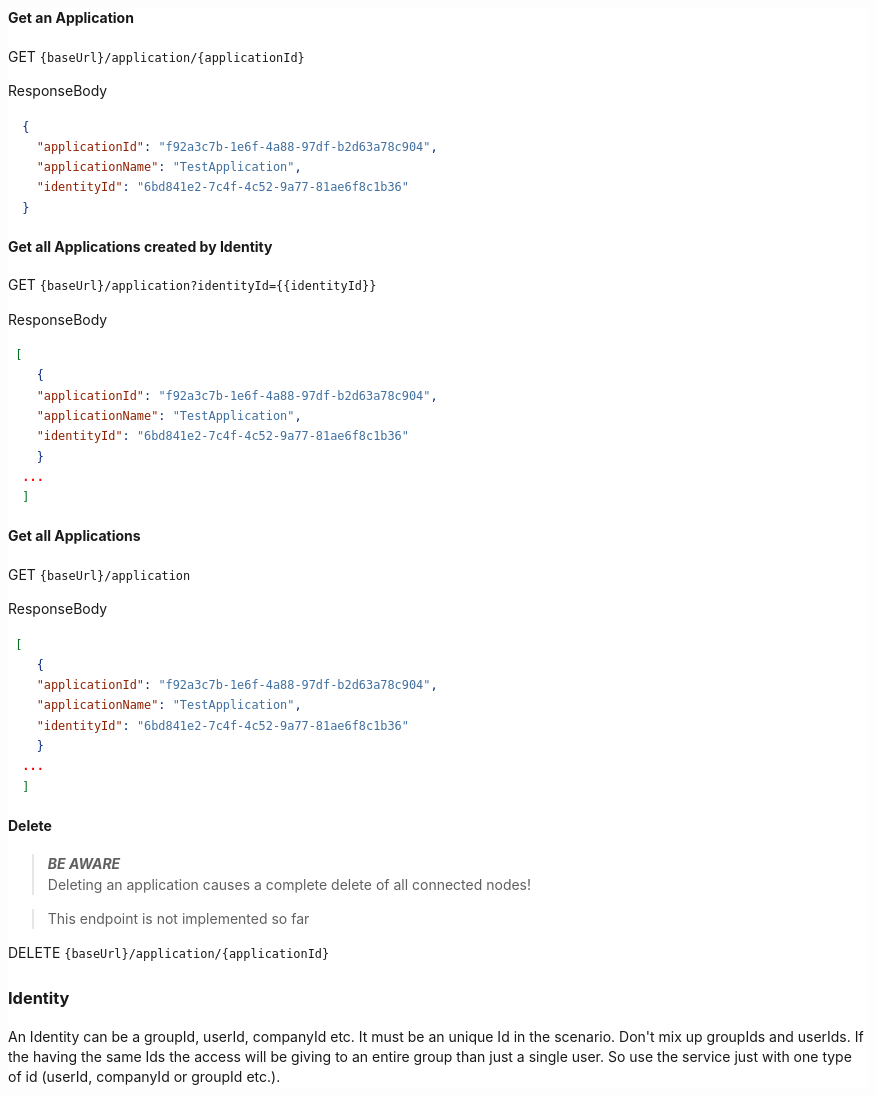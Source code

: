#### Get an Application
GET `{baseUrl}/application/{applicationId}`

ResponseBody
```json
  {
    "applicationId": "f92a3c7b-1e6f-4a88-97df-b2d63a78c904",    
    "applicationName": "TestApplication",
    "identityId": "6bd841e2-7c4f-4c52-9a77-81ae6f8c1b36"
  }
```

#### Get all Applications created by Identity
GET `{baseUrl}/application?identityId={{identityId}}`

ResponseBody
```json
 [ 
    {
    "applicationId": "f92a3c7b-1e6f-4a88-97df-b2d63a78c904",    
    "applicationName": "TestApplication",
    "identityId": "6bd841e2-7c4f-4c52-9a77-81ae6f8c1b36"
    }
  ...
  ]
```

#### Get all Applications
GET `{baseUrl}/application`

ResponseBody
```json
 [ 
    {
    "applicationId": "f92a3c7b-1e6f-4a88-97df-b2d63a78c904",    
    "applicationName": "TestApplication",
    "identityId": "6bd841e2-7c4f-4c52-9a77-81ae6f8c1b36"
    }
  ...
  ]
```


#### Delete
> **_BE AWARE_**  
> Deleting an application causes a complete delete of all connected nodes! 

> This endpoint is not implemented so far

DELETE `{baseUrl}/application/{applicationId}`


### Identity

An Identity can be a groupId, userId, companyId etc. It must be an unique Id in the scenario. Don't mix up groupIds and userIds. 
If the having the same Ids the access will be giving to an entire group than just a single user. So use the service just with one type of
id (userId, companyId or groupId etc.).
